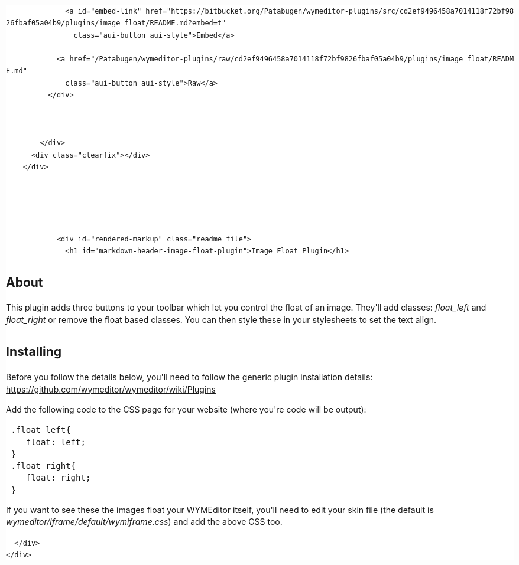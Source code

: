                   <a id="embed-link" href="https://bitbucket.org/Patabugen/wymeditor-plugins/src/cd2ef9496458a7014118f72bf9826fbaf05a04b9/plugins/image_float/README.md?embed=t"
                    class="aui-button aui-style">Embed</a>
                
                <a href="/Patabugen/wymeditor-plugins/raw/cd2ef9496458a7014118f72bf9826fbaf05a04b9/plugins/image_float/README.md"
                  class="aui-button aui-style">Raw</a>
              </div>
              
                
              
            </div>
          <div class="clearfix"></div>
        </div>

        
          
            
              
                <div id="rendered-markup" class="readme file">
                  <h1 id="markdown-header-image-float-plugin">Image Float Plugin</h1>
<h2 id="markdown-header-about">About</h2>
<p>This plugin adds three buttons to your toolbar which let you control the float of an image. They'll add classes: <em>float_left</em> and <em>float_right</em> or remove the float based classes. You can then style these in your stylesheets to set the text align.</p>
<h2 id="markdown-header-installing">Installing</h2>
<p>Before you follow the details below, you'll need to follow the generic plugin installation details: <a href="https://github.com/wymeditor/wymeditor/wiki/Plugins">https://github.com/wymeditor/wymeditor/wiki/Plugins</a></p>
<p>Add the following code to the CSS page for your website (where you're code will be output):</p>
<div class="codehilite"><pre> <span class="nc">.float_left</span><span class="p">{</span>
    <span class="k">float</span><span class="o">:</span> <span class="k">left</span><span class="p">;</span>
 <span class="p">}</span>
 <span class="nc">.float_right</span><span class="p">{</span>
    <span class="k">float</span><span class="o">:</span> <span class="k">right</span><span class="p">;</span>
 <span class="p">}</span>
</pre></div>


<p>If you want to see these the images float your WYMEditor itself, you'll need to edit your skin file (the default is <em>wymeditor/iframe/default/wymiframe.css</em>) and add the above CSS too.</p>
                </div>
              
            
          
        
      </div>
    </div>
  


  <script id="source-changeset" type="text/html">
  

<a href="/Patabugen/wymeditor-plugins/src/[[raw_node]]/plugins/image_float/README.md?at=master"
   class="[[#selected]]highlight[[/selected]]"
   data-hash="[[node]]">
  [[#author.username]]
    <img class="avatar avatar16" src="[[author.avatar]]"/>
    <span class="author" title="[[raw_author]]">[[author.display_name]]</span>
  [[/author.username]]
  [[^author.username]]
    <img class="avatar avatar16" src="https://d3oaxc4q5k2d6q.cloudfront.net/m/7689068cb84b/img/default_avatar/16/user_blue.png"/>
    <span class="author unmapped" title="[[raw_author]]">[[author]]</span>
  [[/author.username]]
  <time datetime="[[utctimestamp]]" data-title="true">[[utctimestamp]]</time>
  <span class="message">[[message]]</span>
</a>
